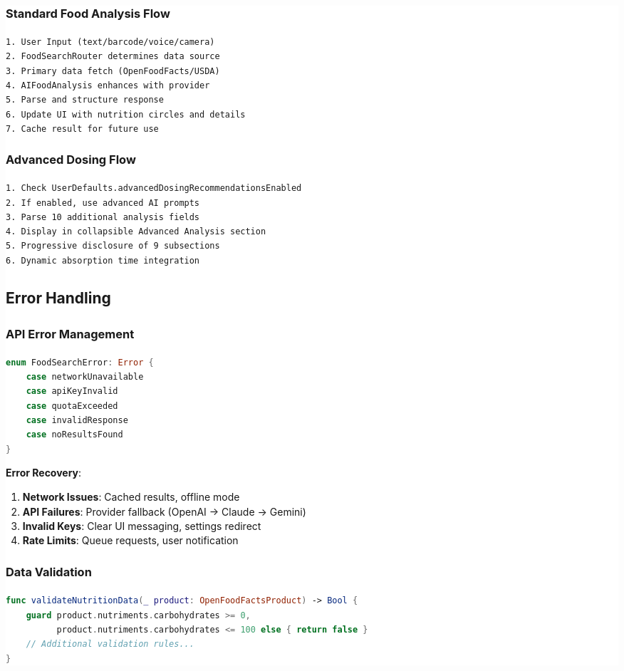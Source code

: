 ### Standard Food Analysis Flow

```
1. User Input (text/barcode/voice/camera)
2. FoodSearchRouter determines data source
3. Primary data fetch (OpenFoodFacts/USDA)
4. AIFoodAnalysis enhances with provider
5. Parse and structure response
6. Update UI with nutrition circles and details
7. Cache result for future use
```

### Advanced Dosing Flow

```
1. Check UserDefaults.advancedDosingRecommendationsEnabled
2. If enabled, use advanced AI prompts
3. Parse 10 additional analysis fields
4. Display in collapsible Advanced Analysis section
5. Progressive disclosure of 9 subsections
6. Dynamic absorption time integration
```

## Error Handling

### API Error Management

```swift
enum FoodSearchError: Error {
    case networkUnavailable
    case apiKeyInvalid
    case quotaExceeded
    case invalidResponse
    case noResultsFound
}
```

**Error Recovery**:
1. **Network Issues**: Cached results, offline mode
2. **API Failures**: Provider fallback (OpenAI → Claude → Gemini)
3. **Invalid Keys**: Clear UI messaging, settings redirect
4. **Rate Limits**: Queue requests, user notification

### Data Validation

```swift
func validateNutritionData(_ product: OpenFoodFactsProduct) -> Bool {
    guard product.nutriments.carbohydrates >= 0,
          product.nutriments.carbohydrates <= 100 else { return false }
    // Additional validation rules...
}
```
